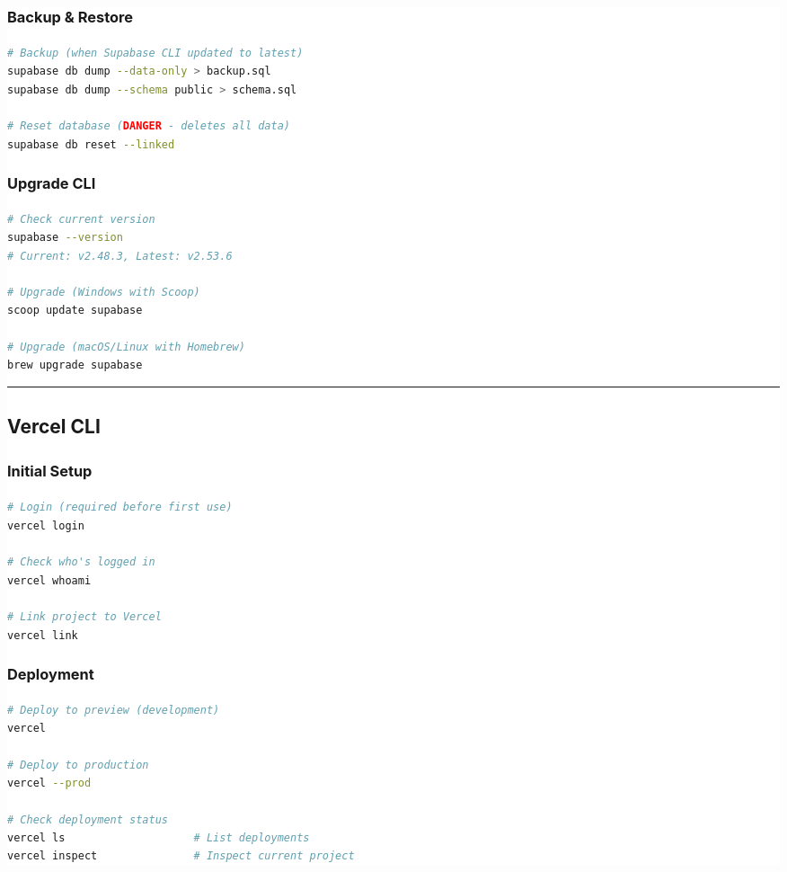 ### Backup & Restore
```bash
# Backup (when Supabase CLI updated to latest)
supabase db dump --data-only > backup.sql
supabase db dump --schema public > schema.sql

# Reset database (DANGER - deletes all data)
supabase db reset --linked
```

### Upgrade CLI
```bash
# Check current version
supabase --version
# Current: v2.48.3, Latest: v2.53.6

# Upgrade (Windows with Scoop)
scoop update supabase

# Upgrade (macOS/Linux with Homebrew)
brew upgrade supabase
```

---

## Vercel CLI

### Initial Setup
```bash
# Login (required before first use)
vercel login

# Check who's logged in
vercel whoami

# Link project to Vercel
vercel link
```

### Deployment
```bash
# Deploy to preview (development)
vercel

# Deploy to production
vercel --prod

# Check deployment status
vercel ls                    # List deployments
vercel inspect               # Inspect current project
```
